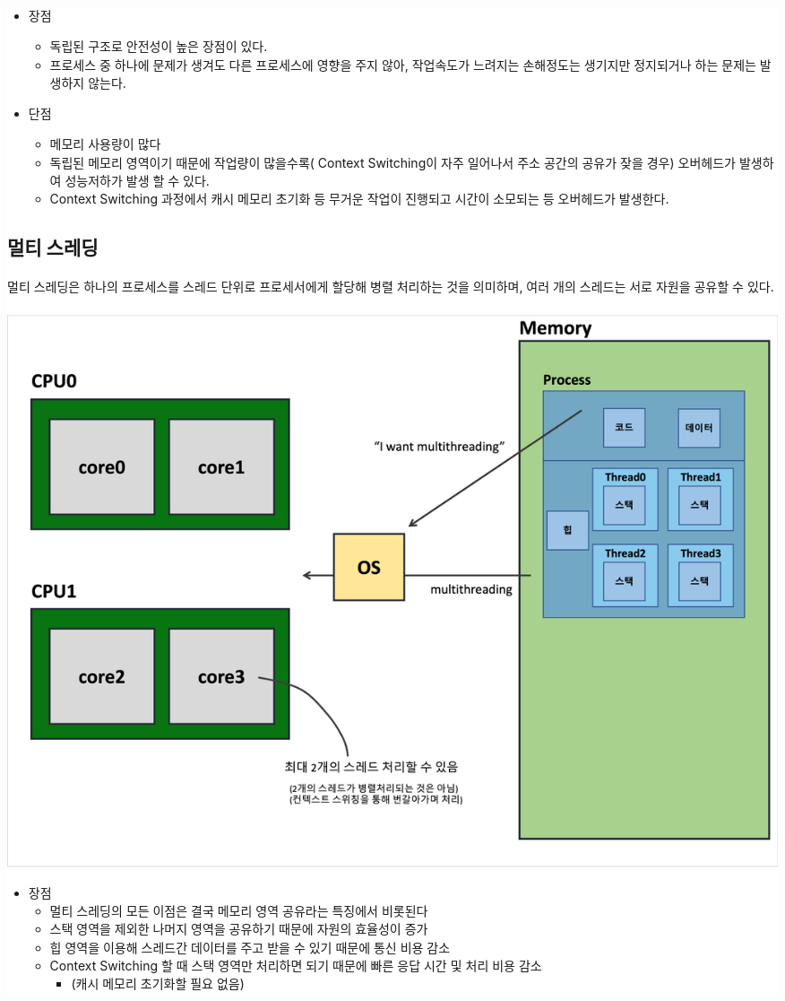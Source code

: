- 장점
  - 독립된 구조로 안전성이 높은 장점이 있다.
  - 프로세스 중 하나에 문제가 생겨도 다른 프로세스에 영향을 주지 않아, 작업속도가 느려지는 손해정도는 생기지만 정지되거나 하는 문제는 발생하지 않는다.

- 단점
  - 메모리 사용량이 많다
  - 독립된 메모리 영역이기 때문에 작업량이 많을수록( Context Switching이 자주 일어나서 주소 공간의 공유가 잦을 경우) 오버헤드가 발생하여 성능저하가 발생 할 수 있다.
  - Context Switching 과정에서 캐시 메모리 초기화 등 무거운 작업이 진행되고 시간이 소모되는 등 오버헤드가 발생한다.

## 멀티 스레딩

멀티 스레딩은 하나의 프로세스를 스레드 단위로 프로세서에게 할당해 병렬 처리하는 것을 의미하며, 여러 개의 스레드는 서로 자원을 공유할 수 있다.  

![](/images/os_32.png)

- 장점
  - 멀티 스레딩의 모든 이점은 결국 메모리 영역 공유라는 특징에서 비롯된다
  - 스택 영역을 제외한 나머지 영역을 공유하기 때문에 자원의 효율성이 증가
  - 힙 영역을 이용해 스레드간 데이터를 주고 받을 수 있기 때문에 통신 비용 감소
  - Context Switching 할 때 스택 영역만 처리하면 되기 때문에 빠른 응답 시간 및 처리 비용 감소
    - (캐시 메모리 초기화할 필요 없음)
